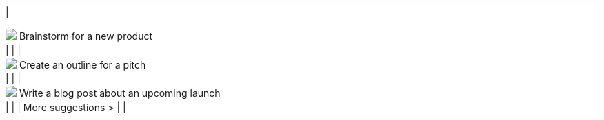 | <div> <span><img src="icon_brainstorm.png"/> Brainstorm for a new product</span> </div>                                                                                                                                                                                                                                                                                                                                                          |                                                                                                                                                                                                                                                                                                                                                                                                                                                                                                                                                                                                                                                                                                                                                                                                                                                                                                                                                                                                                                                      |
| <div> <span><img src="icon_create.png"/> Create an outline for a pitch</span> </div>                                                                                                                                                                                                                                                                                                                                                             |                                                                                                                                                                                                                                                                                                                                                                                                                                                                                                                                                                                                                                                                                                                                                                                                                                                                                                                                                                                                                                                      |
| <div> <span><img src="icon_write.png"/> Write a blog post about an upcoming launch</span> </div>                                                                                                                                                                                                                                                                                                                                                 |                                                                                                                                                                                                                                                                                                                                                                                                                                                                                                                                                                                                                                                                                                                                                                                                                                                                                                                                                                                                                                                      |
| More suggestions >                                                                                                                                                                                                                                                                                                                                                                                                                               |                                                                                                                                                                                                                                                                                                                                                                                                                                                                                                                                                                                                                                                                                                                                                                                                                                                                                                                                                                                                                                                      |